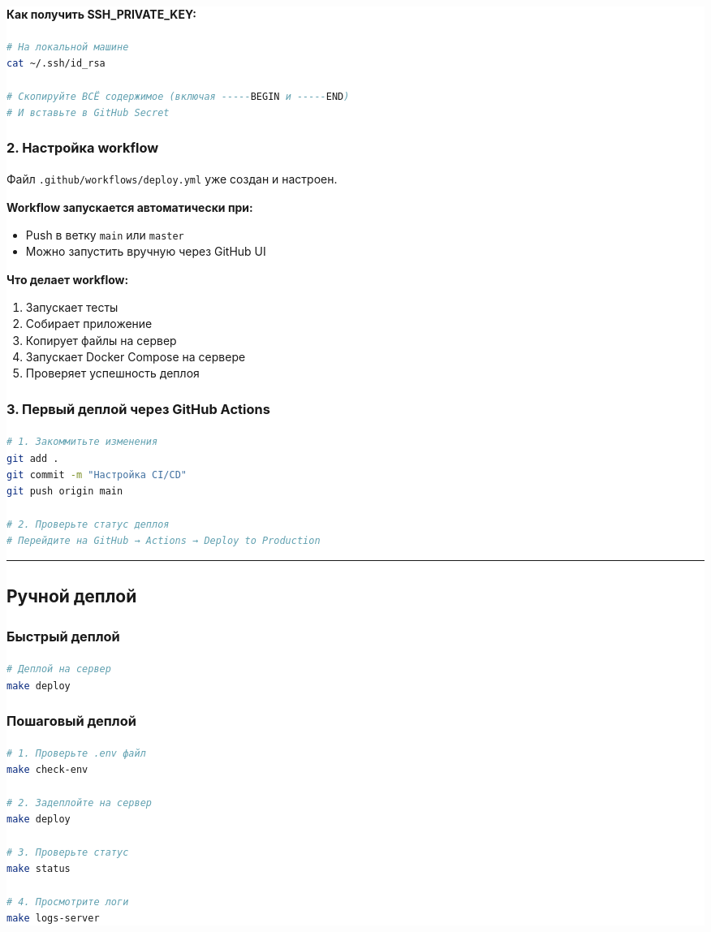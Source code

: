 #### Как получить SSH_PRIVATE_KEY:

```bash
# На локальной машине
cat ~/.ssh/id_rsa

# Скопируйте ВСЁ содержимое (включая -----BEGIN и -----END)
# И вставьте в GitHub Secret
```

### 2. Настройка workflow

Файл `.github/workflows/deploy.yml` уже создан и настроен.

**Workflow запускается автоматически при:**
- Push в ветку `main` или `master`
- Можно запустить вручную через GitHub UI

**Что делает workflow:**
1. Запускает тесты
2. Собирает приложение
3. Копирует файлы на сервер
4. Запускает Docker Compose на сервере
5. Проверяет успешность деплоя

### 3. Первый деплой через GitHub Actions

```bash
# 1. Закоммитьте изменения
git add .
git commit -m "Настройка CI/CD"
git push origin main

# 2. Проверьте статус деплоя
# Перейдите на GitHub → Actions → Deploy to Production
```

---

## Ручной деплой

### Быстрый деплой

```bash
# Деплой на сервер
make deploy
```

### Пошаговый деплой

```bash
# 1. Проверьте .env файл
make check-env

# 2. Задеплойте на сервер
make deploy

# 3. Проверьте статус
make status

# 4. Просмотрите логи
make logs-server
```
